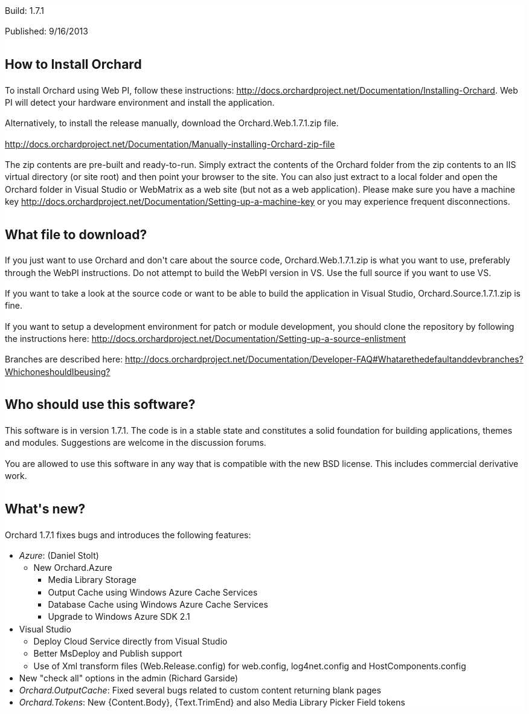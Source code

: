 Build: 1.7.1

Published: 9/16/2013

How to Install Orchard
----------------------

To install Orchard using Web PI, follow these instructions:
<http://docs.orchardproject.net/Documentation/Installing-Orchard>.
Web PI will detect your hardware environment and install the application.

Alternatively, to install the release manually, download the Orchard.Web.1.7.1.zip file.

<http://docs.orchardproject.net/Documentation/Manually-installing-Orchard-zip-file>

The zip contents are pre-built and ready-to-run. Simply extract the contents of the Orchard
folder from the zip contents to an IIS virtual directory (or site root) and then point your
browser to the site. You can also just extract to a local folder and open the Orchard
folder in Visual Studio or WebMatrix as a web site (but not as a web application).
Please make sure you have a machine key
<http://docs.orchardproject.net/Documentation/Setting-up-a-machine-key>
or you may experience frequent disconnections.

What file to download?
----------------------

If you just want to use Orchard and don't care about the source code, Orchard.Web.1.7.1.zip
is what you want to use, preferably through the WebPI instructions.
Do not attempt to build the WebPI version in VS. Use the full source if you want to use VS.

If you want to take a look at the source code or want to be able to build the application in Visual Studio,
Orchard.Source.1.7.1.zip is fine.

If you want to setup a development environment for patch or module development,
you should clone the repository by following the instructions here:
<http://docs.orchardproject.net/Documentation/Setting-up-a-source-enlistment>

Branches are described here: <http://docs.orchardproject.net/Documentation/Developer-FAQ#Whatarethedefaultanddevbranches?WhichoneshouldIbeusing?>

Who should use this software?
-----------------------------

This software is in version 1.7.1. The code is in a stable state and constitutes
a solid foundation for building applications, themes and modules.
Suggestions are welcome in the discussion forums.

You are allowed to use this software in any way that is compatible with the new BSD license.
This includes commercial derivative work.

What's new?
-----------

Orchard 1.7.1 fixes bugs and introduces the following features:

* *Azure*: (Daniel Stolt)
  * New Orchard.Azure 
    * Media Library Storage
    * Output Cache using Windows Azure Cache Services
    * Database Cache using Windows Azure Cache Services
    * Upgrade to Windows Azure SDK 2.1
* Visual Studio
  * Deploy Cloud Service directly from Visual Studio
  * Better MsDeploy and Publish support
  * Use of Xml transform files (Web.Release.config) for web.config, log4net.config and HostComponents.config
* New "check all" options in the admin (Richard Garside)
* *Orchard.OutputCache*: Fixed several bugs related to custom content returning blank pages
* *Orchard.Tokens*: New {Content.Body}, {Text.TrimEnd} and also Media Library Picker Field tokens